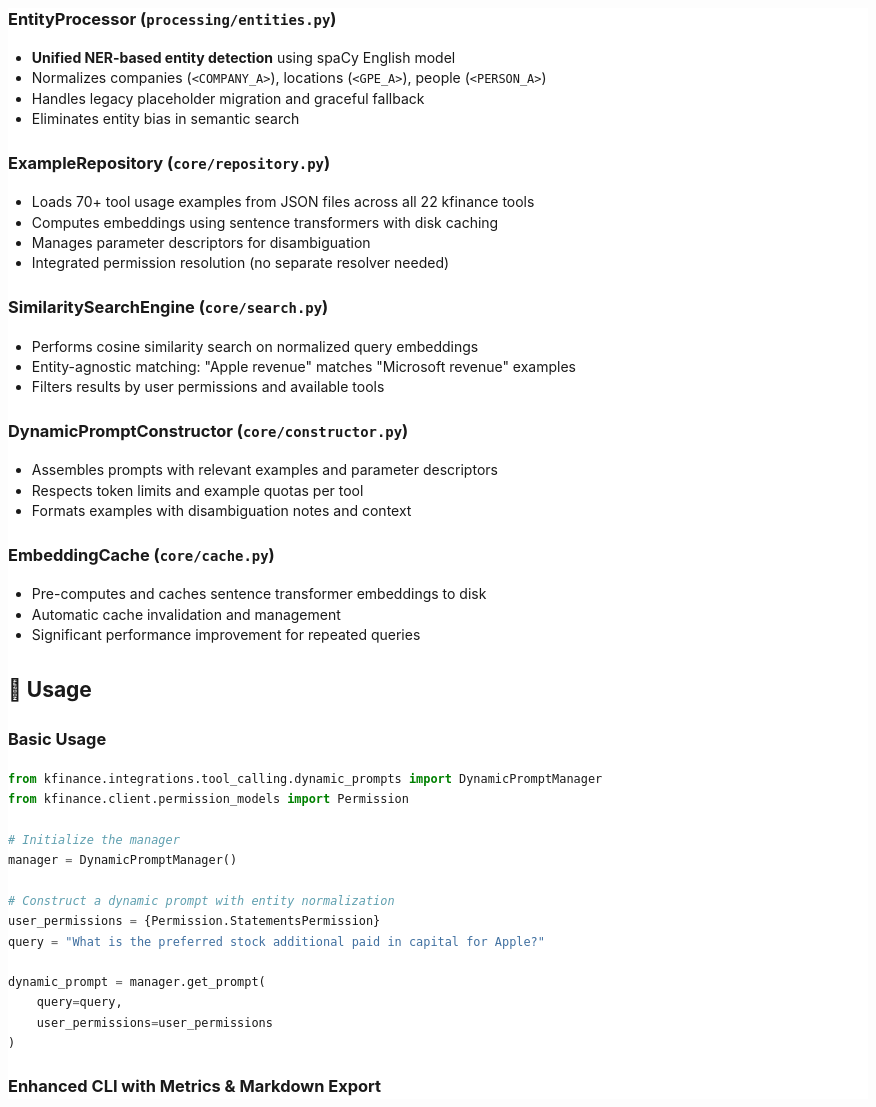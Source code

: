 ### EntityProcessor (`processing/entities.py`)
- **Unified NER-based entity detection** using spaCy English model
- Normalizes companies (`<COMPANY_A>`), locations (`<GPE_A>`), people (`<PERSON_A>`)
- Handles legacy placeholder migration and graceful fallback
- Eliminates entity bias in semantic search

### ExampleRepository (`core/repository.py`)
- Loads 70+ tool usage examples from JSON files across all 22 kfinance tools
- Computes embeddings using sentence transformers with disk caching
- Manages parameter descriptors for disambiguation
- Integrated permission resolution (no separate resolver needed)

### SimilaritySearchEngine (`core/search.py`)
- Performs cosine similarity search on normalized query embeddings
- Entity-agnostic matching: "Apple revenue" matches "Microsoft revenue" examples
- Filters results by user permissions and available tools

### DynamicPromptConstructor (`core/constructor.py`)
- Assembles prompts with relevant examples and parameter descriptors
- Respects token limits and example quotas per tool
- Formats examples with disambiguation notes and context

### EmbeddingCache (`core/cache.py`)
- Pre-computes and caches sentence transformer embeddings to disk
- Automatic cache invalidation and management
- Significant performance improvement for repeated queries

## 🚀 Usage

### Basic Usage

```python
from kfinance.integrations.tool_calling.dynamic_prompts import DynamicPromptManager
from kfinance.client.permission_models import Permission

# Initialize the manager
manager = DynamicPromptManager()

# Construct a dynamic prompt with entity normalization
user_permissions = {Permission.StatementsPermission}
query = "What is the preferred stock additional paid in capital for Apple?"

dynamic_prompt = manager.get_prompt(
    query=query,
    user_permissions=user_permissions
)
```

### Enhanced CLI with Metrics & Markdown Export
